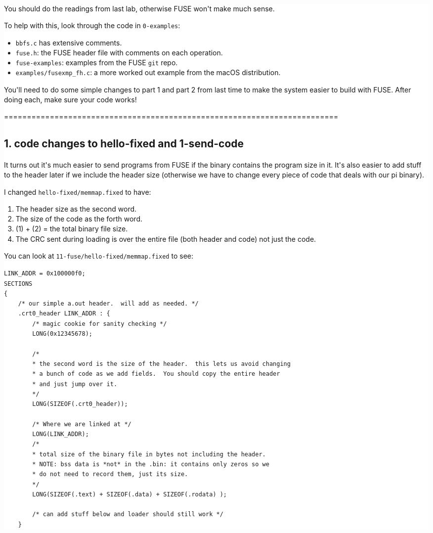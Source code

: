 You should do the readings from last lab, otherwise FUSE won't make much sense.

To help with this, look through the code in `0-examples`:
  - `bbfs.c` has extensive comments.  
  - `fuse.h`: the FUSE header file with comments on each operation.
  - `fuse-examples`: examples from the FUSE `git` repo.
  - `examples/fusexmp_fh.c`: a more worked out example from the macOS distribution.

You'll need to do some simple changes to part 1 and part 2 from last
time to make the system easier to build with FUSE.  After doing each,
make sure your code works!

=========================================================================
## 1. code changes to hello-fixed and 1-send-code

It turns out it's much easier to send programs from FUSE if the binary contains
the program size in it.  It's also easier to add stuff to the header later if
we include the header size (otherwise we have to change every piece of code
that deals with our pi binary).

I changed `hello-fixed/memmap.fixed` to have:
   1. The header size as the second word.
   2. The size of the code as the forth word.
   3. (1) + (2) = the total binary file size.
   4. The CRC sent during loading is over the entire file (both header and
      code) not just the code.

You can look at `11-fuse/hello-fixed/memmap.fixed` to see:

    LINK_ADDR = 0x100000f0;
    SECTIONS
    {
        /* our simple a.out header.  will add as needed. */
        .crt0_header LINK_ADDR : {
            /* magic cookie for sanity checking */
            LONG(0x12345678);
    
            /*
            * the second word is the size of the header.  this lets us avoid changing
            * a bunch of code as we add fields.  You should copy the entire header
            * and just jump over it.
            */
            LONG(SIZEOF(.crt0_header));
    
            /* Where we are linked at */
            LONG(LINK_ADDR);
            /*
            * total size of the binary file in bytes not including the header.
            * NOTE: bss data is *not* in the .bin: it contains only zeros so we
            * do not need to record them, just its size.
            */
            LONG(SIZEOF(.text) + SIZEOF(.data) + SIZEOF(.rodata) );
    
            /* can add stuff below and loader should still work */
        }
    
